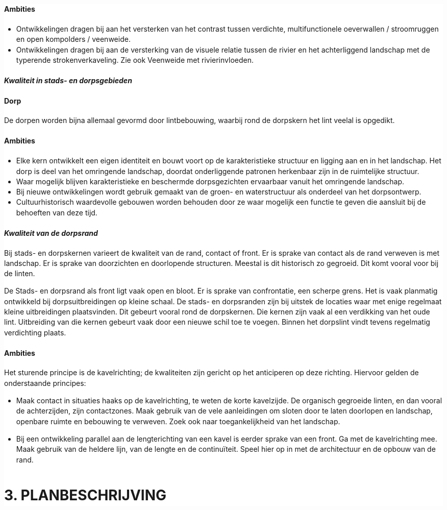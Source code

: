 #### Ambities

- Ontwikkelingen dragen bij aan het versterken van het contrast tussen verdichte, multifunctionele oeverwallen / stroomruggen en open kompolders / veenweide.
- Ontwikkelingen dragen bij aan de versterking van de visuele relatie tussen de rivier en het achterliggend landschap met de typerende strokenverkaveling. Zie ook Veenweide met rivierinvloeden.

#### *Kwaliteit in stads- en dorpsgebieden*

#### Dorp

De dorpen worden bijna allemaal gevormd door lintbebouwing, waarbij rond de dorpskern het lint veelal is opgedikt.

#### Ambities

- Elke kern ontwikkelt een eigen identiteit en bouwt voort op de karakteristieke structuur en ligging aan en in het landschap. Het dorp is deel van het omringende landschap, doordat onderliggende patronen herkenbaar zijn in de ruimtelijke structuur.
- Waar mogelijk blijven karakteristieke en beschermde dorpsgezichten ervaarbaar vanuit het omringende landschap.
- Bij nieuwe ontwikkelingen wordt gebruik gemaakt van de groen- en waterstructuur als onderdeel van het dorpsontwerp.
- Cultuurhistorisch waardevolle gebouwen worden behouden door ze waar mogelijk een functie te geven die aansluit bij de behoeften van deze tijd.

#### *Kwaliteit van de dorpsrand*

Bij stads- en dorpskernen varieert de kwaliteit van de rand, contact of front. Er is sprake van contact als de rand verweven is met landschap. Er is sprake van doorzichten en doorlopende structuren. Meestal is dit historisch zo gegroeid. Dit komt vooral voor bij de linten.

De Stads- en dorpsrand als front ligt vaak open en bloot. Er is sprake van confrontatie, een scherpe grens. Het is vaak planmatig ontwikkeld bij dorpsuitbreidingen op kleine schaal. De stads- en dorpsranden zijn bij uitstek de locaties waar met enige regelmaat kleine uitbreidingen plaatsvinden. Dit gebeurt vooral rond de dorpskernen. Die kernen zijn vaak al een verdikking van het oude lint. Uitbreiding van die kernen gebeurt vaak door een nieuwe schil toe te voegen. Binnen het dorpslint vindt tevens regelmatig verdichting plaats.

#### Ambities

Het sturende principe is de kavelrichting; de kwaliteiten zijn gericht op het anticiperen op deze richting. Hiervoor gelden de onderstaande principes:

- Maak contact in situaties haaks op de kavelrichting, te weten de korte kavelzijde. De organisch gegroeide linten, en dan vooral de achterzijden, zijn contactzones. Maak gebruik van de vele
aanleidingen om sloten door te laten doorlopen en landschap, openbare ruimte en bebouwing te verweven. Zoek ook naar toegankelijkheid van het landschap.

- Bij een ontwikkeling parallel aan de lengterichting van een kavel is eerder sprake van een front. Ga met de kavelrichting mee. Maak gebruik van de heldere lijn, van de lengte en de continuïteit. Speel hier op in met de architectuur en de opbouw van de rand.
# <span id="page-11-0"></span>**3. PLANBESCHRIJVING**
